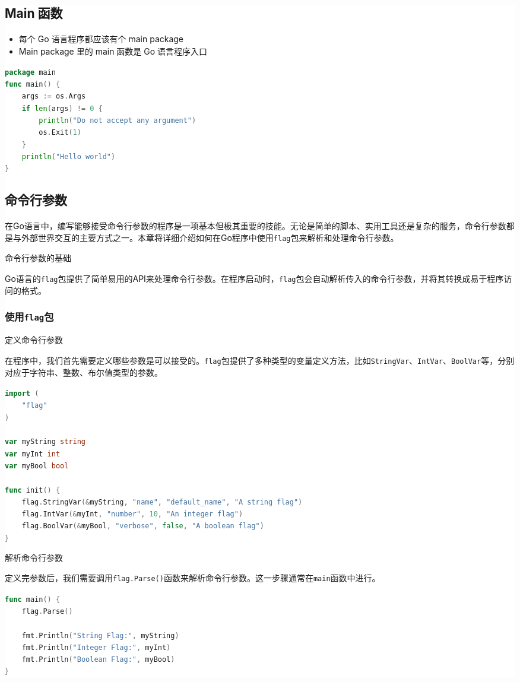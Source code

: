 ## Main 函数

- 每个 Go 语言程序都应该有个 main package
- Main package 里的 main 函数是 Go 语言程序入口

```go
package main
func main() {
	args := os.Args
	if len(args) != 0 {
		println("Do not accept any argument")
		os.Exit(1)
	}
	println("Hello world")
}
```


## 命令行参数


在Go语言中，编写能够接受命令行参数的程序是一项基本但极其重要的技能。无论是简单的脚本、实用工具还是复杂的服务，命令行参数都是与外部世界交互的主要方式之一。本章将详细介绍如何在Go程序中使用`flag`包来解析和处理命令行参数。

命令行参数的基础

Go语言的`flag`包提供了简单易用的API来处理命令行参数。在程序启动时，`flag`包会自动解析传入的命令行参数，并将其转换成易于程序访问的格式。

### 使用`flag`包

定义命令行参数

在程序中，我们首先需要定义哪些参数是可以接受的。`flag`包提供了多种类型的变量定义方法，比如`StringVar`、`IntVar`、`BoolVar`等，分别对应于字符串、整数、布尔值类型的参数。

```go
import (
	"flag"
)

var myString string
var myInt int
var myBool bool

func init() {
	flag.StringVar(&myString, "name", "default_name", "A string flag")
	flag.IntVar(&myInt, "number", 10, "An integer flag")
	flag.BoolVar(&myBool, "verbose", false, "A boolean flag")
}
```

解析命令行参数

定义完参数后，我们需要调用`flag.Parse()`函数来解析命令行参数。这一步骤通常在`main`函数中进行。

```go
func main() {
	flag.Parse()

	fmt.Println("String Flag:", myString)
	fmt.Println("Integer Flag:", myInt)
	fmt.Println("Boolean Flag:", myBool)
}
```
